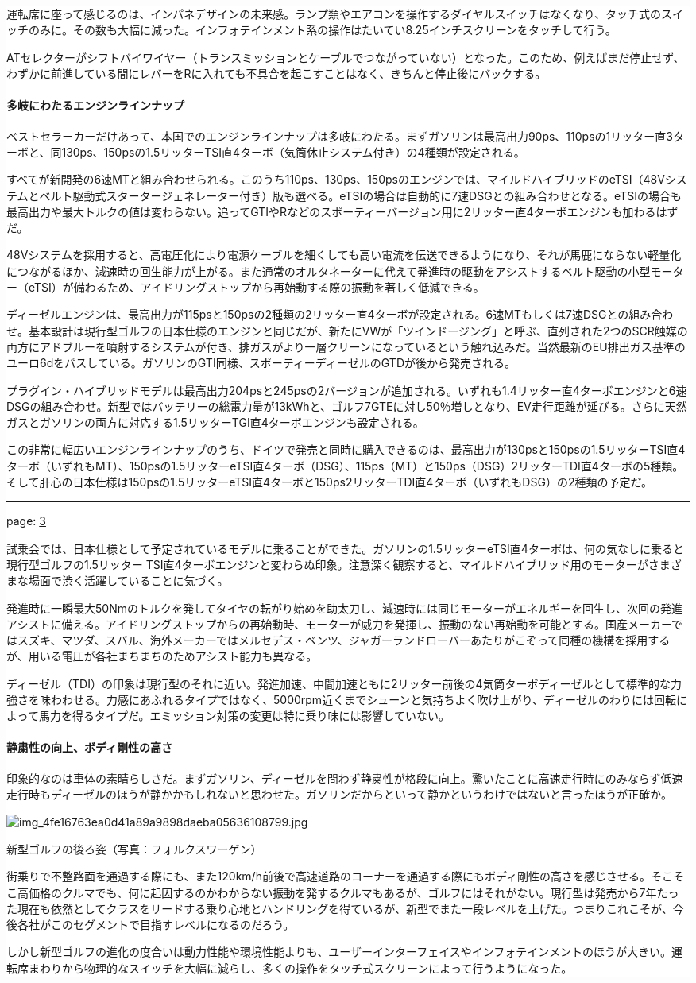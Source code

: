運転席に座って感じるのは、インパネデザインの未来感。ランプ類やエアコンを操作するダイヤルスイッチはなくなり、タッチ式のスイッチのみに。その数も大幅に減った。インフォテインメント系の操作はたいてい8.25インチスクリーンをタッチして行う。

ATセレクターがシフトバイワイヤー（トランスミッションとケーブルでつながっていない）となった。このため、例えばまだ停止せず、わずかに前進している間にレバーをRに入れても不具合を起こすことはなく、きちんと停止後にバックする。

#### 多岐にわたるエンジンラインナップ

ベストセラーカーだけあって、本国でのエンジンラインナップは多岐にわたる。まずガソリンは最高出力90ps、110psの1リッター直3ターボと、同130ps、150psの1.5リッターTSI直4ターボ（気筒休止システム付き）の4種類が設定される。

すべてが新開発の6速MTと組み合わせられる。このうち110ps、130ps、150psのエンジンでは、マイルドハイブリッドのeTSI（48Vシステムとベルト駆動式スタータージェネレーター付き）版も選べる。eTSIの場合は自動的に7速DSGとの組み合わせとなる。eTSIの場合も最高出力や最大トルクの値は変わらない。追ってGTIやRなどのスポーティーバージョン用に2リッター直4ターボエンジンも加わるはずだ。

48Vシステムを採用すると、高電圧化により電源ケーブルを細くしても高い電流を伝送できるようになり、それが馬鹿にならない軽量化につながるほか、減速時の回生能力が上がる。また通常のオルタネーターに代えて発進時の駆動をアシストするベルト駆動の小型モーター（eTSI）が備わるため、アイドリングストップから再始動する際の振動を著しく低減できる。

ディーゼルエンジンは、最高出力が115psと150psの2種類の2リッター直4ターボが設定される。6速MTもしくは7速DSGとの組み合わせ。基本設計は現行型ゴルフの日本仕様のエンジンと同じだが、新たにVWが「ツインドージング」と呼ぶ、直列された2つのSCR触媒の両方にアドブルーを噴射するシステムが付き、排ガスがより一層クリーンになっているという触れ込みだ。当然最新のEU排出ガス基準のユーロ6dをパスしている。ガソリンのGTI同様、スポーティーディーゼルのGTDが後から発売される。

プラグイン・ハイブリッドモデルは最高出力204psと245psの2バージョンが追加される。いずれも1.4リッター直4ターボエンジンと6速DSGの組み合わせ。新型ではバッテリーの総電力量が13kWhと、ゴルフ7GTEに対し50％増しとなり、EV走行距離が延びる。さらに天然ガスとガソリンの両方に対応する1.5リッターTGI直4ターボエンジンも設定される。

この非常に幅広いエンジンラインナップのうち、ドイツで発売と同時に購入できるのは、最高出力が130psと150psの1.5リッターTSI直4ターボ（いずれもMT）、150psの1.5リッターeTSI直4ターボ（DSG）、115ps（MT）と150ps（DSG）2リッターTDI直4ターボの5種類。そして肝心の日本仕様は150psの1.5リッターeTSI直4ターボと150ps2リッターTDI直4ターボ（いずれもDSG）の2種類の予定だ。

* * *

page: [3](https://toyokeizai.net/articles/-/318792?page=3)

試乗会では、日本仕様として予定されているモデルに乗ることができた。ガソリンの1.5リッターeTSI直4ターボは、何の気なしに乗ると現行型ゴルフの1.5リッター TSI直4ターボエンジンと変わらぬ印象。注意深く観察すると、マイルドハイブリッド用のモーターがさまざまな場面で渋く活躍していることに気づく。

発進時に一瞬最大50Nmのトルクを発してタイヤの転がり始めを助太刀し、減速時には同じモーターがエネルギーを回生し、次回の発進アシストに備える。アイドリングストップからの再始動時、モーターが威力を発揮し、振動のない再始動を可能とする。国産メーカーではスズキ、マツダ、スバル、海外メーカーではメルセデス・ベンツ、ジャガーランドローバーあたりがこぞって同種の機構を採用するが、用いる電圧が各社まちまちのためアシスト能力も異なる。

ディーゼル（TDI）の印象は現行型のそれに近い。発進加速、中間加速ともに2リッター前後の4気筒ターボディーゼルとして標準的な力強さを味わわせる。力感にあふれるタイプではなく、5000rpm近くまでシューンと気持ちよく吹け上がり、ディーゼルのわりには回転によって馬力を得るタイプだ。エミッション対策の変更は特に乗り味には影響していない。

#### 静粛性の向上、ボディ剛性の高さ

印象的なのは車体の素晴らしさだ。まずガソリン、ディーゼルを問わず静粛性が格段に向上。驚いたことに高速走行時にのみならず低速走行時もディーゼルのほうが静かかもしれないと思わせた。ガソリンだからといって静かというわけではないと言ったほうが正確か。

![img_4fe16763ea0d41a89a9898daeba05636108799.jpg](../_resources/img_4fe16763ea0d41a89a9898daeba05636108799.jpg)

新型ゴルフの後ろ姿（写真：フォルクスワーゲン）

街乗りで不整路面を通過する際にも、また120km/h前後で高速道路のコーナーを通過する際にもボディ剛性の高さを感じさせる。そこそこ高価格のクルマでも、何に起因するのかわからない振動を発するクルマもあるが、ゴルフにはそれがない。現行型は発売から7年たった現在も依然としてクラスをリードする乗り心地とハンドリングを得ているが、新型でまた一段レベルを上げた。つまりこれこそが、今後各社がこのセグメントで目指すレベルになるのだろう。

しかし新型ゴルフの進化の度合いは動力性能や環境性能よりも、ユーザーインターフェイスやインフォテインメントのほうが大きい。運転席まわりから物理的なスイッチを大幅に減らし、多くの操作をタッチ式スクリーンによって行うようになった。

